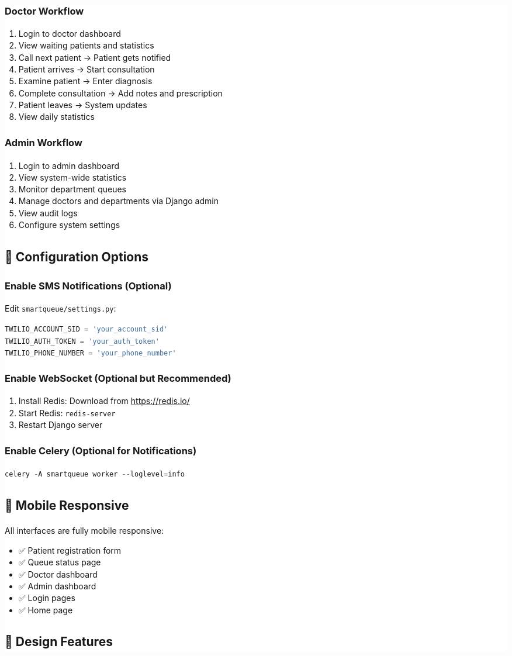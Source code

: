 ### Doctor Workflow
1. Login to doctor dashboard
2. View waiting patients and statistics
3. Call next patient → Patient gets notified
4. Patient arrives → Start consultation
5. Examine patient → Enter diagnosis
6. Complete consultation → Add notes and prescription
7. Patient leaves → System updates
8. View daily statistics

### Admin Workflow
1. Login to admin dashboard
2. View system-wide statistics
3. Monitor department queues
4. Manage doctors and departments via Django admin
5. View audit logs
6. Configure system settings

## 🔧 Configuration Options

### Enable SMS Notifications (Optional)
Edit `smartqueue/settings.py`:
```python
TWILIO_ACCOUNT_SID = 'your_account_sid'
TWILIO_AUTH_TOKEN = 'your_auth_token'
TWILIO_PHONE_NUMBER = 'your_phone_number'
```

### Enable WebSocket (Optional but Recommended)
1. Install Redis: Download from https://redis.io/
2. Start Redis: `redis-server`
3. Restart Django server

### Enable Celery (Optional for Notifications)
```powershell
celery -A smartqueue worker --loglevel=info
```

## 📱 Mobile Responsive

All interfaces are fully mobile responsive:
- ✅ Patient registration form
- ✅ Queue status page
- ✅ Doctor dashboard
- ✅ Admin dashboard
- ✅ Login pages
- ✅ Home page

## 🎨 Design Features
